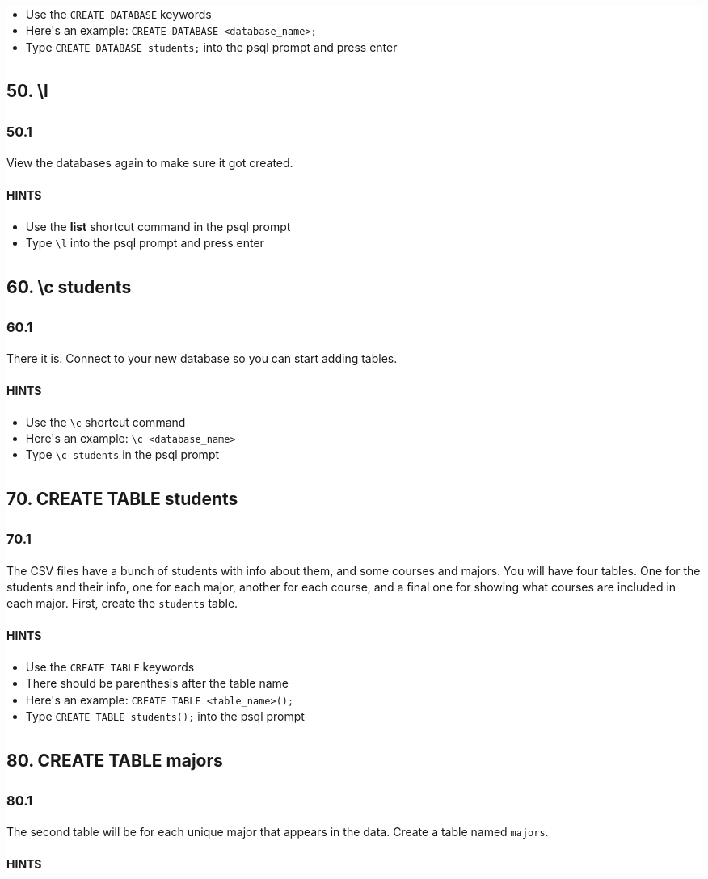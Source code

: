 - Use the `CREATE DATABASE` keywords
- Here's an example: `CREATE DATABASE <database_name>;`
- Type `CREATE DATABASE students;` into the psql prompt and press enter

## 50. \l

### 50.1

View the databases again to make sure it got created.

#### HINTS

- Use the **list** shortcut command in the psql prompt
- Type `\l` into the psql prompt and press enter

## 60. \c students

### 60.1

There it is. Connect to your new database so you can start adding tables.

#### HINTS

- Use the `\c` shortcut command
- Here's an example: `\c <database_name>`
- Type `\c students` in the psql prompt

## 70. CREATE TABLE students

### 70.1

The CSV files have a bunch of students with info about them, and some courses and majors. You will have four tables. One for the students and their info, one for each major, another for each course, and a final one for showing what courses are included in each major. First, create the `students` table.

#### HINTS

- Use the `CREATE TABLE` keywords
- There should be parenthesis after the table name
- Here's an example: `CREATE TABLE <table_name>();`
- Type `CREATE TABLE students();` into the psql prompt

## 80. CREATE TABLE majors

### 80.1

The second table will be for each unique major that appears in the data. Create a table named `majors`.

#### HINTS
